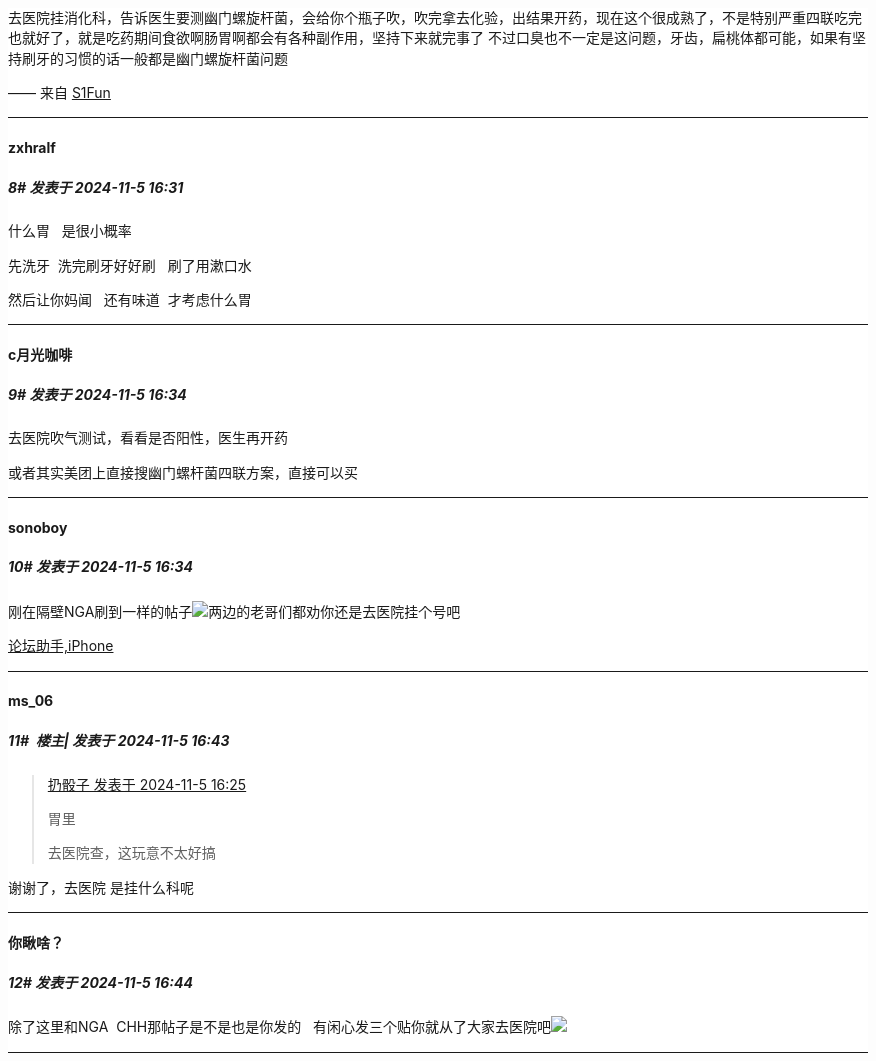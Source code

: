 去医院挂消化科，告诉医生要测幽门螺旋杆菌，会给你个瓶子吹，吹完拿去化验，出结果开药，现在这个很成熟了，不是特别严重四联吃完也就好了，就是吃药期间食欲啊肠胃啊都会有各种副作用，坚持下来就完事了
不过口臭也不一定是这问题，牙齿，扁桃体都可能，如果有坚持刷牙的习惯的话一般都是幽门螺旋杆菌问题

—— 来自 [S1Fun](https://s1fun.koalcat.com)

*****

####  zxhralf  
##### 8#       发表于 2024-11-5 16:31

什么胃   是很小概率

先洗牙  洗完刷牙好好刷   刷了用漱口水

然后让你妈闻   还有味道  才考虑什么胃

*****

####  c月光咖啡  
##### 9#       发表于 2024-11-5 16:34

去医院吹气测试，看看是否阳性，医生再开药

或者其实美团上直接搜幽门螺杆菌四联方案，直接可以买

*****

####  sonoboy  
##### 10#       发表于 2024-11-5 16:34

刚在隔壁NGA刷到一样的帖子<img src="https://static.saraba1st.com/image/smiley/face2017/001.png" referrerpolicy="no-referrer">两边的老哥们都劝你还是去医院挂个号吧

[论坛助手,iPhone](https://bbs.saraba1st.com/2b/forum.php?mod=viewthread&amp;tid=2029836)

*****

####  ms_06  
##### 11#         楼主| 发表于 2024-11-5 16:43

<blockquote><a href="httphttps://bbs.saraba1st.com/2b/forum.php?mod=redirect&amp;goto=findpost&amp;pid=66624746&amp;ptid=2205832" target="_blank">扔骰子 发表于 2024-11-5 16:25</a>

胃里

去医院查，这玩意不太好搞</blockquote>
谢谢了，去医院 是挂什么科呢

*****

####  你瞅啥？  
##### 12#       发表于 2024-11-5 16:44

除了这里和NGA  CHH那帖子是不是也是你发的   有闲心发三个贴你就从了大家去医院吧<img src="https://static.saraba1st.com/image/smiley/face2017/013.png" referrerpolicy="no-referrer">

*****
